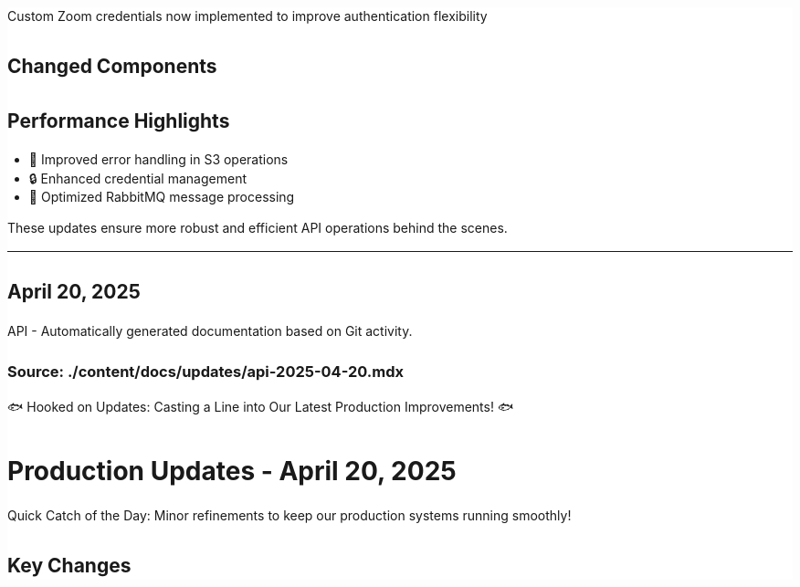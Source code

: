 <Callout type="warn">
  Custom Zoom credentials now implemented to improve authentication flexibility
</Callout>

## Changed Components

<Files>
  <Folder name="api_server" defaultOpen>
    <Folder name="baas_engine">
      <File name="src/bots/data/post.rs" />
      <File name="src/lib.rs" />
      <File name="src/s3/get_recording_path.rs" />
    </Folder>
    <Folder name="baas_handler">
      <File name="src/bots/public.rs" />
    </Folder>
  </Folder>
  <Folder name="meeting_bot">
    <Folder name="recording_server">
      <File name="src/rabbitmq.ts" />
    </Folder>
  </Folder>
</Files>

## Performance Highlights

- 🚀 Improved error handling in S3 operations
- 🔒 Enhanced credential management
- 🐰 Optimized RabbitMQ message processing

<Callout type="info">
  These updates ensure more robust and efficient API operations behind the scenes.
</Callout>

---

## April 20, 2025

API - Automatically generated documentation based on Git activity.

### Source: ./content/docs/updates/api-2025-04-20.mdx


🐟 Hooked on Updates: Casting a Line into Our Latest Production Improvements! 🐟

# Production Updates - April 20, 2025

<Callout type="info">
  Quick Catch of the Day: Minor refinements to keep our production systems running smoothly!
</Callout>

## Key Changes
